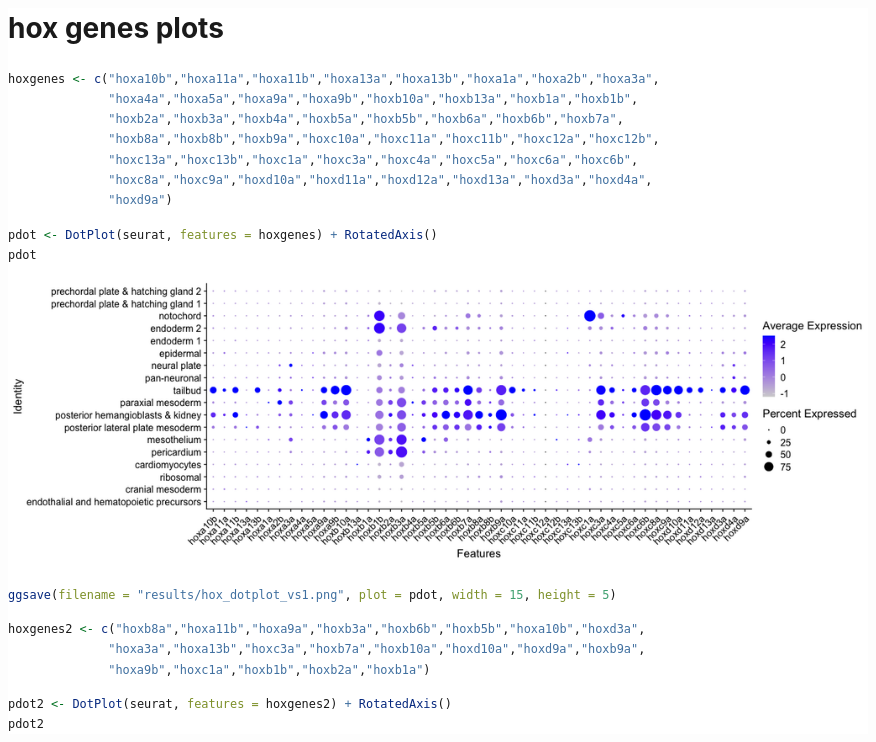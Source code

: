 # hox genes plots

``` r
hoxgenes <- c("hoxa10b","hoxa11a","hoxa11b","hoxa13a","hoxa13b","hoxa1a","hoxa2b","hoxa3a",
              "hoxa4a","hoxa5a","hoxa9a","hoxa9b","hoxb10a","hoxb13a","hoxb1a","hoxb1b",
              "hoxb2a","hoxb3a","hoxb4a","hoxb5a","hoxb5b","hoxb6a","hoxb6b","hoxb7a",
              "hoxb8a","hoxb8b","hoxb9a","hoxc10a","hoxc11a","hoxc11b","hoxc12a","hoxc12b",
              "hoxc13a","hoxc13b","hoxc1a","hoxc3a","hoxc4a","hoxc5a","hoxc6a","hoxc6b",
              "hoxc8a","hoxc9a","hoxd10a","hoxd11a","hoxd12a","hoxd13a","hoxd3a","hoxd4a",
              "hoxd9a")
```

``` r
pdot <- DotPlot(seurat, features = hoxgenes) + RotatedAxis()
pdot
```

![](hox_gene_plots_files/figure-gfm/unnamed-chunk-3-1.png)

``` r
ggsave(filename = "results/hox_dotplot_vs1.png", plot = pdot, width = 15, height = 5)
```

``` r
hoxgenes2 <- c("hoxb8a","hoxa11b","hoxa9a","hoxb3a","hoxb6b","hoxb5b","hoxa10b","hoxd3a",
              "hoxa3a","hoxa13b","hoxc3a","hoxb7a","hoxb10a","hoxd10a","hoxd9a","hoxb9a",
              "hoxa9b","hoxc1a","hoxb1b","hoxb2a","hoxb1a")
```

``` r
pdot2 <- DotPlot(seurat, features = hoxgenes2) + RotatedAxis()
pdot2
```
